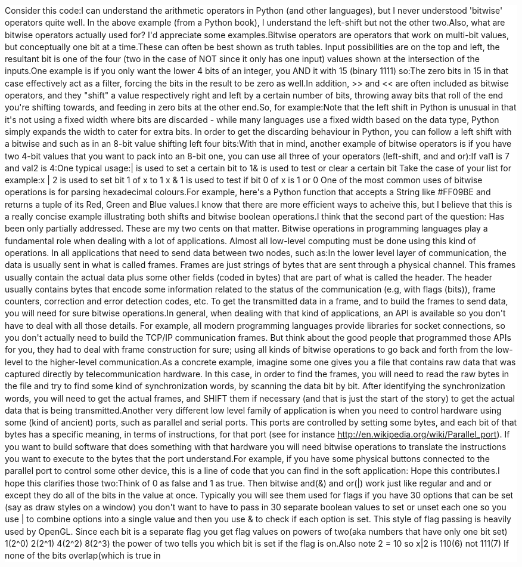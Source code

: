 Consider this code:I can understand the arithmetic operators in Python (and other languages), but I never understood 'bitwise' operators quite well. In the above example (from a Python book), I understand the left-shift but not the other two.Also, what are bitwise operators actually used for? I'd appreciate some examples.Bitwise operators are operators that work on multi-bit values, but conceptually one bit at a time.These can often be best shown as truth tables.  Input possibilities are on the top and left, the resultant bit is one of the four (two in the case of NOT since it only has one input) values shown at the intersection of the inputs.One example is if you only want the lower 4 bits of an integer, you AND it with 15 (binary 1111) so:The zero bits in 15 in that case effectively act as a filter, forcing the bits in the result to be zero as well.In addition, >> and << are often included as bitwise operators, and they "shift" a value respectively right and left by a certain number of bits, throwing away bits that roll of the end you're shifting towards, and feeding in zero bits at the other end.So, for example:Note that the left shift in Python is unusual in that it's not using a fixed width where bits are discarded - while many languages use a fixed width based on the data type, Python simply expands the width to cater for extra bits. In order to get the discarding behaviour in Python, you can follow a left shift with a bitwise and such as in an 8-bit value shifting left four bits:With that in mind, another example of bitwise operators is if you have two 4-bit values that you want to pack into an 8-bit one, you can use all three of your operators (left-shift, and and or):If val1 is 7 and val2 is 4:One typical usage:| is used to set a certain bit to 1& is used to test or clear a certain bit Take the case of your list for example:x | 2 is used to set bit 1 of x to 1 x & 1 is used to test if bit 0 of x is 1 or 0    One of the most common uses of bitwise operations is for parsing hexadecimal colours.For example, here's a Python function that accepts a String like #FF09BE and returns a tuple of its Red, Green and Blue values.I know that there are more efficient ways to acheive this, but I believe that this is a really concise example illustrating both shifts and bitwise boolean operations.I think that the second part of the question:  Has been only partially addressed. These are my two cents on that matter. Bitwise operations in programming languages play a fundamental role when dealing with a lot of applications. Almost all low-level computing must be done using this kind of operations. In all applications that need to send data between two nodes, such as:In the lower level layer of communication, the data is usually sent in what is called frames. Frames are just strings of bytes that are sent through a physical channel. This frames usually contain the actual data plus some other fields (coded in bytes) that are part of what is called the header. The header usually contains bytes that encode some information related to the status of the communication (e.g, with flags (bits)), frame counters, correction and error detection codes, etc. To get the transmitted data in a frame, and to build the frames to send data, you will need for sure bitwise operations.In general, when dealing with that kind of applications, an API is available so you don't have to deal with all those details. For example, all modern programming languages provide libraries for socket connections, so you don't actually need to build the TCP/IP communication frames. But think about the good people that programmed those APIs for you, they had to deal with frame construction for sure; using all kinds of bitwise operations to go back and forth from the low-level to the higher-level communication.As a concrete example, imagine some one gives you a file that contains raw data that was captured directly by telecommunication hardware. In this case, in order to find the frames,  you will need to read the raw bytes in the file and try to find some kind of synchronization words, by scanning the data bit by bit. After identifying the synchronization words, you will need to get the actual frames, and SHIFT them if necessary (and that is just the start of the story) to get the actual data that is being transmitted.Another very different low level family of application is when you need to control hardware using some (kind of ancient) ports, such as parallel and serial ports. This ports are controlled by setting some bytes, and each bit of that bytes has a specific meaning, in terms of instructions, for that port (see for instance http://en.wikipedia.org/wiki/Parallel_port). If you want to build software that does something with that hardware you will need bitwise operations to translate the instructions you want to execute to the bytes that the port understand.For example, if you have some physical buttons connected to the parallel port to control some other device, this is a line of code that you can find in the soft application: Hope this contributes.I hope this clarifies those two:Think of 0 as false and 1 as true.  Then bitwise and(&) and or(|) work just like regular and and or except they do all of the bits in the value at once.  Typically you will see them used for flags if you have 30 options that can be set (say as draw styles on a window) you don't want to have to pass in 30 separate boolean values to set or unset each one so you use | to combine options into a single value and then you use & to check if each option is set.  This style of flag passing is heavily used by OpenGL.  Since each bit is a separate flag you get flag values on powers of two(aka numbers that have only one bit set) 1(2^0) 2(2^1) 4(2^2) 8(2^3) the power of two tells you which bit is set if the flag is on.Also note 2 = 10 so x|2 is 110(6) not 111(7) If none of the bits overlap(which is true in